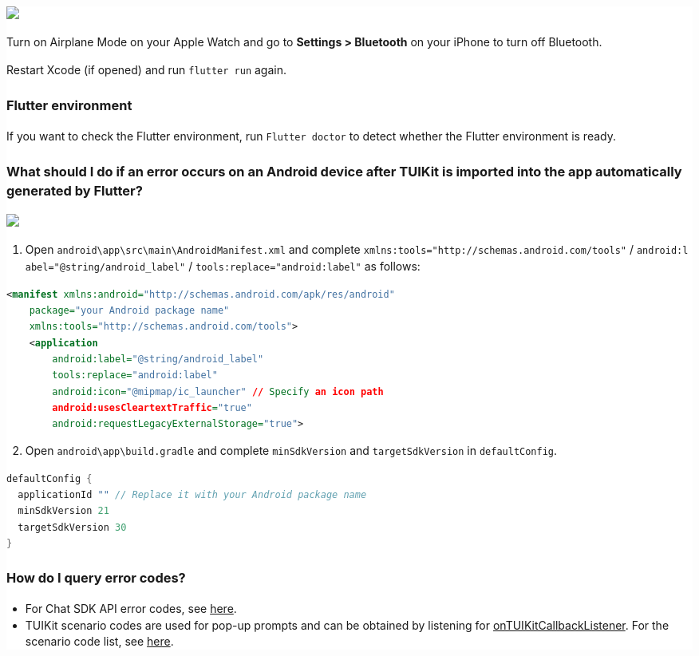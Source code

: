 ![](https://qcloudimg.tencent-cloud.cn/raw/1ffcfe39a18329c86849d7d3b34b9a0e.png)

Turn on Airplane Mode on your Apple Watch and go to **Settings > Bluetooth** on your iPhone to turn off Bluetooth.

Restart Xcode (if opened) and run `flutter run` again.

### Flutter environment

If you want to check the Flutter environment, run `Flutter doctor` to detect whether the Flutter environment is ready.

### What should I do if an error occurs on an Android device after TUIKit is imported into the app automatically generated by Flutter?

![](https://qcloudimg.tencent-cloud.cn/raw/d95efdd4ae50f13f38f4c383ca755ae7.png)

1. Open `android\app\src\main\AndroidManifest.xml` and complete `xmlns:tools="http://schemas.android.com/tools"` / `android:label="@string/android_label"` / `tools:replace="android:label"` as follows:
```xml
<manifest xmlns:android="http://schemas.android.com/apk/res/android"
    package="your Android package name"
    xmlns:tools="http://schemas.android.com/tools">
    <application
        android:label="@string/android_label"
        tools:replace="android:label"
        android:icon="@mipmap/ic_launcher" // Specify an icon path
        android:usesCleartextTraffic="true"
        android:requestLegacyExternalStorage="true">
```
2. Open `android\app\build.gradle` and complete `minSdkVersion` and `targetSdkVersion` in `defaultConfig`.
```gradle
defaultConfig {
  applicationId "" // Replace it with your Android package name
  minSdkVersion 21
  targetSdkVersion 30
}
```

### How do I query error codes?

- For Chat SDK API error codes, see [here](https://intl.cloud.tencent.com/document/product/1047/34348).
- TUIKit scenario codes are used for pop-up prompts and can be obtained by listening for [onTUIKitCallbackListener](https://intl.cloud.tencent.com/document/product/1047/50054#callback). For the scenario code list, see [here](https://intl.cloud.tencent.com/document/product/1047/50054#infoCode).
